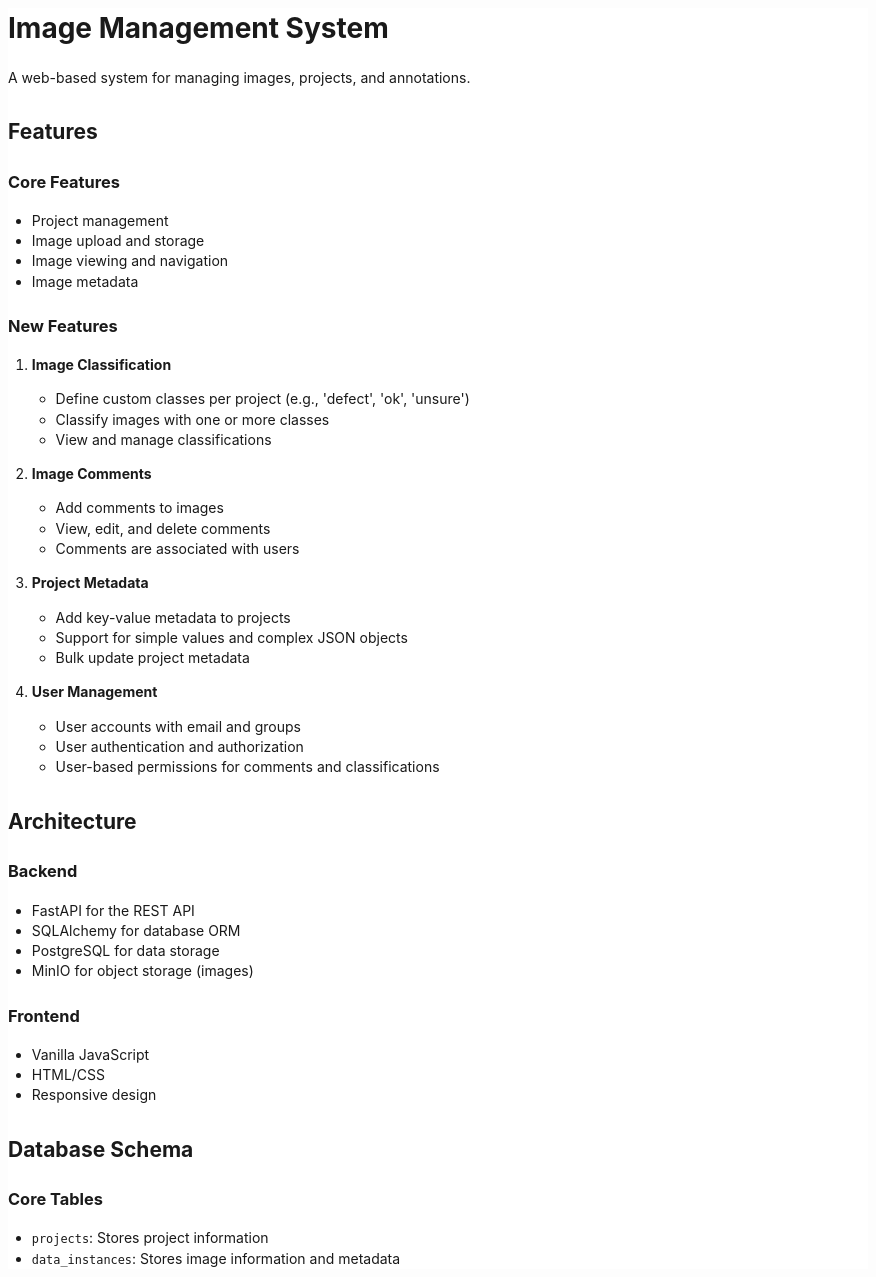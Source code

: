 # Image Management System

A web-based system for managing images, projects, and annotations.

## Features

### Core Features
- Project management
- Image upload and storage
- Image viewing and navigation
- Image metadata

### New Features
1. **Image Classification**
   - Define custom classes per project (e.g., 'defect', 'ok', 'unsure')
   - Classify images with one or more classes
   - View and manage classifications

2. **Image Comments**
   - Add comments to images
   - View, edit, and delete comments
   - Comments are associated with users

3. **Project Metadata**
   - Add key-value metadata to projects
   - Support for simple values and complex JSON objects
   - Bulk update project metadata

4. **User Management**
   - User accounts with email and groups
   - User authentication and authorization
   - User-based permissions for comments and classifications

## Architecture

### Backend
- FastAPI for the REST API
- SQLAlchemy for database ORM
- PostgreSQL for data storage
- MinIO for object storage (images)

### Frontend
- Vanilla JavaScript
- HTML/CSS
- Responsive design

## Database Schema

### Core Tables
- `projects`: Stores project information
- `data_instances`: Stores image information and metadata
